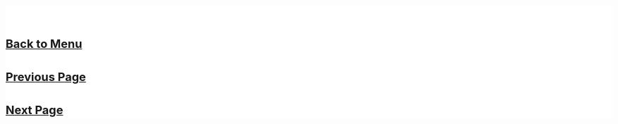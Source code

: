 
</br>

### [Back to Menu](#menu)

### [Previous Page](/4.Setup_vpn.md#setup-111/warp-npm)

### [Next Page](/6.Customize_gui.md#customize-gui)
